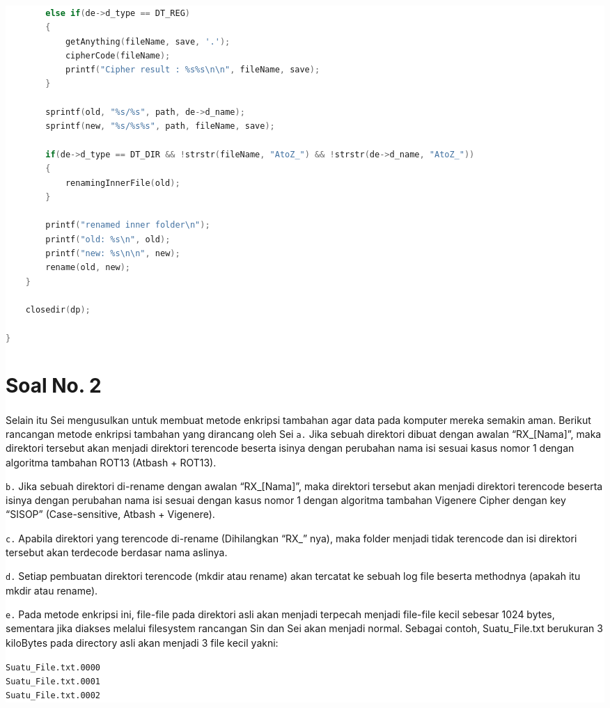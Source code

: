 ```C
		else if(de->d_type == DT_REG)
		{
            getAnything(fileName, save, '.');
			cipherCode(fileName);
            printf("Cipher result : %s%s\n\n", fileName, save);
		}

		sprintf(old, "%s/%s", path, de->d_name);
		sprintf(new, "%s/%s%s", path, fileName, save);

		if(de->d_type == DT_DIR && !strstr(fileName, "AtoZ_") && !strstr(de->d_name, "AtoZ_"))
		{
			renamingInnerFile(old);
		}

		printf("renamed inner folder\n");
		printf("old: %s\n", old);
		printf("new: %s\n\n", new);
		rename(old, new);
	}

	closedir(dp);

}
```

# Soal No. 2
Selain itu Sei mengusulkan untuk membuat metode enkripsi tambahan agar data pada komputer mereka semakin aman. Berikut rancangan metode enkripsi tambahan yang dirancang oleh Sei
`a.` Jika sebuah direktori dibuat dengan awalan “RX_[Nama]”, maka direktori tersebut akan menjadi direktori terencode beserta isinya dengan perubahan nama isi sesuai kasus nomor 1 dengan algoritma tambahan ROT13 (Atbash + ROT13).

`b.` Jika sebuah direktori di-rename dengan awalan “RX_[Nama]”, maka direktori tersebut akan menjadi direktori terencode beserta isinya dengan perubahan nama isi sesuai dengan kasus nomor 1 dengan algoritma tambahan Vigenere Cipher dengan key “SISOP” (Case-sensitive, Atbash + Vigenere).

`c.` Apabila direktori yang terencode di-rename (Dihilangkan “RX_” nya), maka folder menjadi tidak terencode dan isi direktori tersebut akan terdecode berdasar nama aslinya.

`d.` Setiap pembuatan direktori terencode (mkdir atau rename) akan tercatat ke sebuah log file beserta methodnya (apakah itu mkdir atau rename).

`e.` Pada metode enkripsi ini, file-file pada direktori asli akan menjadi terpecah menjadi file-file kecil sebesar 1024 bytes, sementara jika diakses melalui filesystem rancangan Sin dan Sei akan menjadi normal. Sebagai contoh, Suatu_File.txt berukuran 3 kiloBytes pada directory asli akan menjadi 3 file kecil yakni:

```
Suatu_File.txt.0000
Suatu_File.txt.0001
Suatu_File.txt.0002
```
